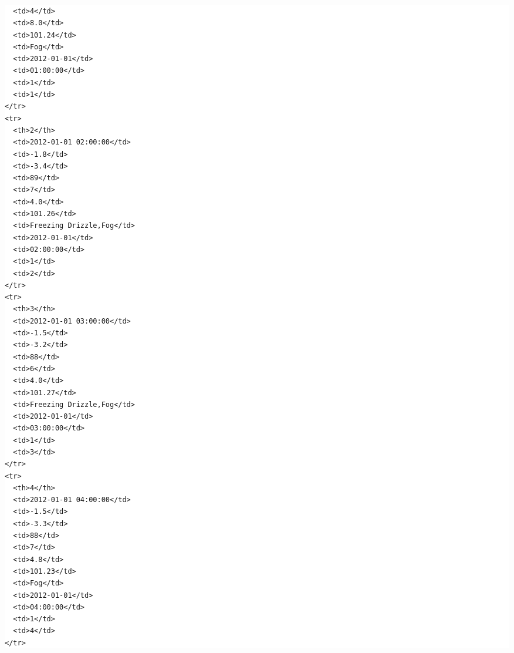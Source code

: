       <td>4</td>
      <td>8.0</td>
      <td>101.24</td>
      <td>Fog</td>
      <td>2012-01-01</td>
      <td>01:00:00</td>
      <td>1</td>
      <td>1</td>
    </tr>
    <tr>
      <th>2</th>
      <td>2012-01-01 02:00:00</td>
      <td>-1.8</td>
      <td>-3.4</td>
      <td>89</td>
      <td>7</td>
      <td>4.0</td>
      <td>101.26</td>
      <td>Freezing Drizzle,Fog</td>
      <td>2012-01-01</td>
      <td>02:00:00</td>
      <td>1</td>
      <td>2</td>
    </tr>
    <tr>
      <th>3</th>
      <td>2012-01-01 03:00:00</td>
      <td>-1.5</td>
      <td>-3.2</td>
      <td>88</td>
      <td>6</td>
      <td>4.0</td>
      <td>101.27</td>
      <td>Freezing Drizzle,Fog</td>
      <td>2012-01-01</td>
      <td>03:00:00</td>
      <td>1</td>
      <td>3</td>
    </tr>
    <tr>
      <th>4</th>
      <td>2012-01-01 04:00:00</td>
      <td>-1.5</td>
      <td>-3.3</td>
      <td>88</td>
      <td>7</td>
      <td>4.8</td>
      <td>101.23</td>
      <td>Fog</td>
      <td>2012-01-01</td>
      <td>04:00:00</td>
      <td>1</td>
      <td>4</td>
    </tr>
  </tbody>
</table>
</div>
